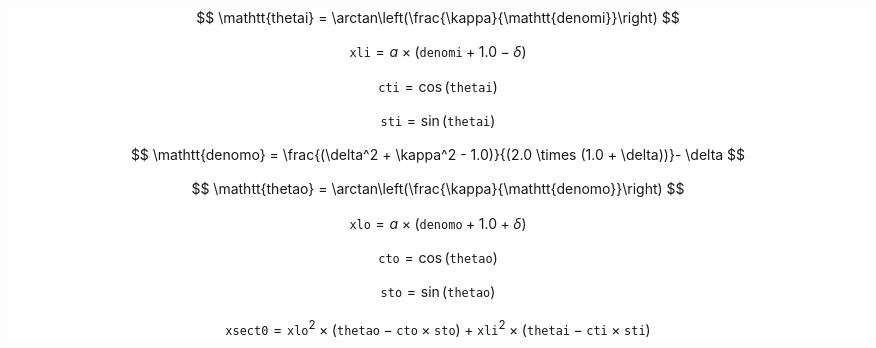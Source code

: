 $$
\mathtt{thetai} = \arctan\left(\frac{\kappa}{\mathtt{denomi}}\right)
$$

$$
\mathtt{xli} = a \times (\mathtt{denomi} + 1.0 - \delta)
$$

$$
\mathtt{cti} = \cos(\mathtt{thetai})
$$

$$
\mathtt{sti} = \sin(\mathtt{thetai})
$$

$$
\mathtt{denomo} = \frac{(\delta^2 + \kappa^2 - 1.0)}{(2.0 \times (1.0 + \delta))}- \delta
$$

$$
\mathtt{thetao} = \arctan\left(\frac{\kappa}{\mathtt{denomo}}\right)
$$

$$
\mathtt{xlo} = a \times (\mathtt{denomo} + 1.0 + \delta)
$$

$$
\mathtt{cto} = \cos(\mathtt{thetao})
$$

$$
\mathtt{sto} = \sin(\mathtt{thetao})
$$

$$
\mathtt{xsect0} = \mathtt{xlo}^2 \times (\mathtt{thetao} - \mathtt{cto} \times \mathtt{sto}) + \mathtt{xli}^2 \times (\mathtt{thetai} - \mathtt{cti} \times \mathtt{sti})
$$


[^1]: N.A. Uckan and ITER Physics Group, *ITER Physics Design Guidelines: 1989*, 
ITER Documentation Series, No. 10, IAEA/ITER/DS/10 (1990)
[^2]: J.D. Galambos, *'STAR Code : Spherical Tokamak Analysis and Reactor Code'*,
Unpublished internal Oak Ridge document.
[^3]: H. Zohm et al, *'On the Physics Guidelines for a Tokamak DEMO'*,
FTP/3-3, Proc. IAEA Fusion Energy Conference, October 2012, San Diego
[^4]: Menard, J.E. & Brown, T. & El-Guebaly, L. & Boyer, M. & Canik, J. & Colling, Bethany & Raman, Roger & Wang, Z. & Zhai, Yunbo & Buxton, Peter & Covele, B. & D’Angelo, C. & Davis, Andrew & Gerhardt, S. & Gryaznevich, M. & Harb, Moataz & Hender, T.C. & Kaye, S. & Kingham, David & Woolley, R.. (2016). *Fusion nuclear science facilities and pilot plants based on the spherical tokamak.* Nuclear Fusion. 56. 106023. 10.1088/0029-5515/56/10/106023. 
[^5]: H.S. Bosch and G.M. Hale, *Improved Formulas for Fusion Cross-sections* 
and Thermal Reactivities', Nuclear Fusion 32 (1992) 611
[^6]: J D Galambos, *STAR Code : Spherical Tokamak Analysis and Reactor Code*,
unpublished internal Oak Ridge document
